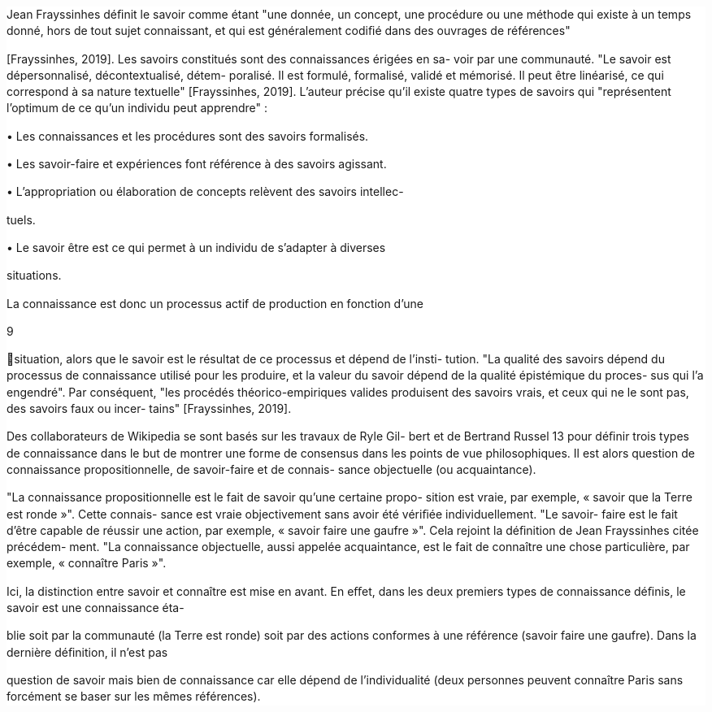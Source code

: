 Jean Frayssinhes déﬁnit le savoir comme étant "une donnée, un concept,
une procédure ou une méthode qui existe à un temps donné, hors de tout sujet
connaissant, et qui est généralement codiﬁé dans des ouvrages de références"

[Frayssinhes, 2019]. Les savoirs constitués sont des connaissances érigées en sa-
voir par une communauté. "Le savoir est dépersonnalisé, décontextualisé, détem-
poralisé. Il est formulé, formalisé, validé et mémorisé. Il peut être linéarisé, ce
qui correspond à sa nature textuelle" [Frayssinhes, 2019]. L’auteur précise qu’il
existe quatre types de savoirs qui "représentent l’optimum de ce qu’un individu
peut apprendre" :

• Les connaissances et les procédures sont des savoirs formalisés.

• Les savoir-faire et expériences font référence à des savoirs agissant.

• L’appropriation ou élaboration de concepts relèvent des savoirs intellec-

tuels.

• Le savoir être est ce qui permet à un individu de s’adapter à diverses

situations.

La connaissance est donc un processus actif de production en fonction d’une

9

situation, alors que le savoir est le résultat de ce processus et dépend de l’insti-
tution. "La qualité des savoirs dépend du processus de connaissance utilisé pour
les produire, et la valeur du savoir dépend de la qualité épistémique du proces-
sus qui l’a engendré". Par conséquent, "les procédés théorico-empiriques valides
produisent des savoirs vrais, et ceux qui ne le sont pas, des savoirs faux ou incer-
tains" [Frayssinhes, 2019].

Des collaborateurs de Wikipedia se sont basés sur les travaux de Ryle Gil-
bert et de Bertrand Russel 13 pour déﬁnir trois types de connaissance dans le
but de montrer une forme de consensus dans les points de vue philosophiques. Il
est alors question de connaissance propositionnelle, de savoir-faire et de connais-
sance objectuelle (ou acquaintance).

"La connaissance propositionnelle est le fait de savoir qu’une certaine propo-
sition est vraie, par exemple, « savoir que la Terre est ronde »". Cette connais-
sance est vraie objectivement sans avoir été vériﬁée individuellement. "Le savoir-
faire est le fait d’être capable de réussir une action, par exemple, « savoir faire
une gaufre »". Cela rejoint la déﬁnition de Jean Frayssinhes citée précédem-
ment. "La connaissance objectuelle, aussi appelée acquaintance, est le fait de
connaître une chose particulière, par exemple, « connaître Paris »".

Ici, la distinction entre savoir et connaître est mise en avant. En eﬀet, dans les
deux premiers types de connaissance déﬁnis, le savoir est une connaissance éta-

blie soit par la communauté (la Terre est ronde) soit par des actions conformes
à une référence (savoir faire une gaufre). Dans la dernière déﬁnition, il n’est pas

question de savoir mais bien de connaissance car elle dépend de l’individualité
(deux personnes peuvent connaître Paris sans forcément se baser sur les mêmes
références).
